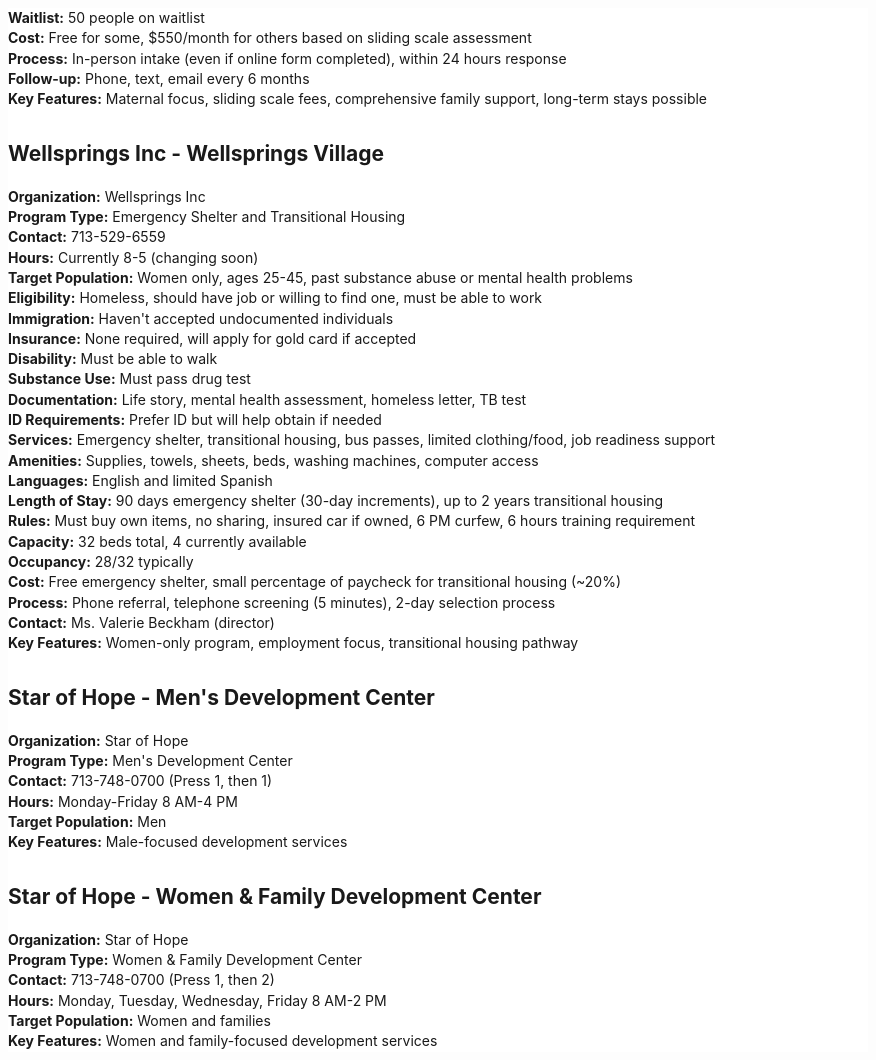 **Waitlist:** 50 people on waitlist  
**Cost:** Free for some, $550/month for others based on sliding scale assessment  
**Process:** In-person intake (even if online form completed), within 24 hours response  
**Follow-up:** Phone, text, email every 6 months  
**Key Features:** Maternal focus, sliding scale fees, comprehensive family support, long-term stays possible

## Wellsprings Inc - Wellsprings Village
**Organization:** Wellsprings Inc  
**Program Type:** Emergency Shelter and Transitional Housing  
**Contact:** 713-529-6559  
**Hours:** Currently 8-5 (changing soon)  
**Target Population:** Women only, ages 25-45, past substance abuse or mental health problems  
**Eligibility:** Homeless, should have job or willing to find one, must be able to work  
**Immigration:** Haven't accepted undocumented individuals  
**Insurance:** None required, will apply for gold card if accepted  
**Disability:** Must be able to walk  
**Substance Use:** Must pass drug test  
**Documentation:** Life story, mental health assessment, homeless letter, TB test  
**ID Requirements:** Prefer ID but will help obtain if needed  
**Services:** Emergency shelter, transitional housing, bus passes, limited clothing/food, job readiness support  
**Amenities:** Supplies, towels, sheets, beds, washing machines, computer access  
**Languages:** English and limited Spanish  
**Length of Stay:** 90 days emergency shelter (30-day increments), up to 2 years transitional housing  
**Rules:** Must buy own items, no sharing, insured car if owned, 6 PM curfew, 6 hours training requirement  
**Capacity:** 32 beds total, 4 currently available  
**Occupancy:** 28/32 typically  
**Cost:** Free emergency shelter, small percentage of paycheck for transitional housing (~20%)  
**Process:** Phone referral, telephone screening (5 minutes), 2-day selection process  
**Contact:** Ms. Valerie Beckham (director)  
**Key Features:** Women-only program, employment focus, transitional housing pathway

## Star of Hope - Men's Development Center
**Organization:** Star of Hope  
**Program Type:** Men's Development Center  
**Contact:** 713-748-0700 (Press 1, then 1)  
**Hours:** Monday-Friday 8 AM-4 PM  
**Target Population:** Men  
**Key Features:** Male-focused development services

## Star of Hope - Women & Family Development Center
**Organization:** Star of Hope  
**Program Type:** Women & Family Development Center  
**Contact:** 713-748-0700 (Press 1, then 2)  
**Hours:** Monday, Tuesday, Wednesday, Friday 8 AM-2 PM  
**Target Population:** Women and families  
**Key Features:** Women and family-focused development services
